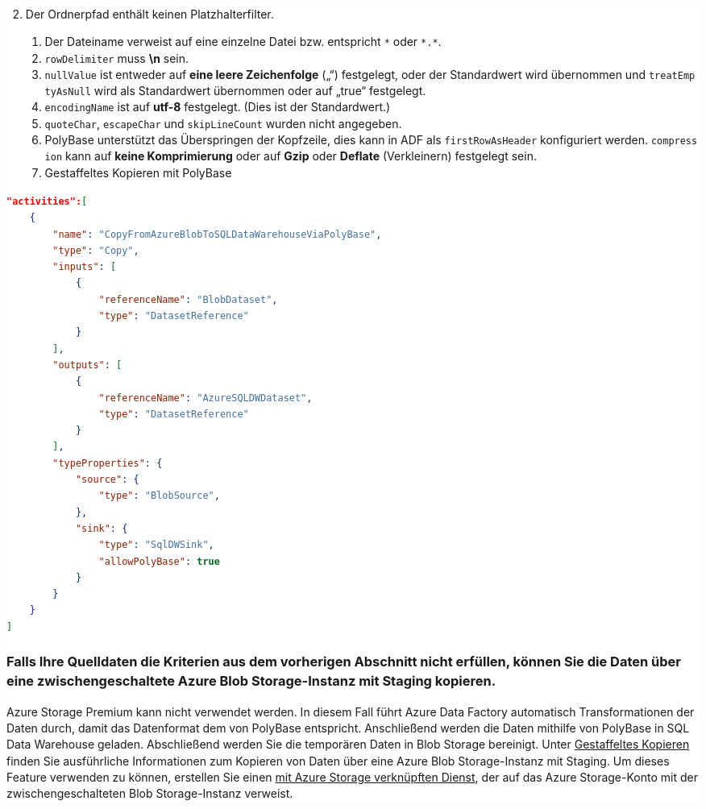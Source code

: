 2. Der Ordnerpfad enthält keinen Platzhalterfilter.

   1. Der Dateiname verweist auf eine einzelne Datei bzw. entspricht `*` oder `*.*`.
   2. `rowDelimiter` muss **\n** sein.
   3. `nullValue` ist entweder auf **eine leere Zeichenfolge** („“) festgelegt, oder der Standardwert wird übernommen und `treatEmptyAsNull` wird als Standardwert übernommen oder auf „true“ festgelegt.
   4. `encodingName` ist auf **utf-8** festgelegt. (Dies ist der Standardwert.)
   5. `quoteChar`, `escapeChar` und `skipLineCount` wurden nicht angegeben.
   6. PolyBase unterstützt das Überspringen der Kopfzeile, dies kann in ADF als `firstRowAsHeader` konfiguriert werden. `compression` kann auf **keine Komprimierung** oder auf **Gzip** oder **Deflate** (Verkleinern) festgelegt sein.
   7. Gestaffeltes Kopieren mit PolyBase

```json
"activities":[
    {
        "name": "CopyFromAzureBlobToSQLDataWarehouseViaPolyBase",
        "type": "Copy",
        "inputs": [
            {
                "referenceName": "BlobDataset",
                "type": "DatasetReference"
            }
        ],
        "outputs": [
            {
                "referenceName": "AzureSQLDWDataset",
                "type": "DatasetReference"
            }
        ],
        "typeProperties": {
            "source": {
                "type": "BlobSource",
            },
            "sink": {
                "type": "SqlDWSink",
                "allowPolyBase": true
            }
        }
    }
]
```

### <a name="staged-copy-by-using-polybase"></a>Falls Ihre Quelldaten die Kriterien aus dem vorherigen Abschnitt nicht erfüllen, können Sie die Daten über eine zwischengeschaltete Azure Blob Storage-Instanz mit Staging kopieren.

Azure Storage Premium kann nicht verwendet werden. In diesem Fall führt Azure Data Factory automatisch Transformationen der Daten durch, damit das Datenformat dem von PolyBase entspricht. Anschließend werden die Daten mithilfe von PolyBase in SQL Data Warehouse geladen. Abschließend werden Sie die temporären Daten in Blob Storage bereinigt. Unter [Gestaffeltes Kopieren](copy-activity-performance.md#staged-copy) finden Sie ausführliche Informationen zum Kopieren von Daten über eine Azure Blob Storage-Instanz mit Staging. Um dieses Feature verwenden zu können, erstellen Sie einen [mit Azure Storage verknüpften Dienst](connector-azure-blob-storage.md#linked-service-properties), der auf das Azure Storage-Konto mit der zwischengeschalteten Blob Storage-Instanz verweist.
